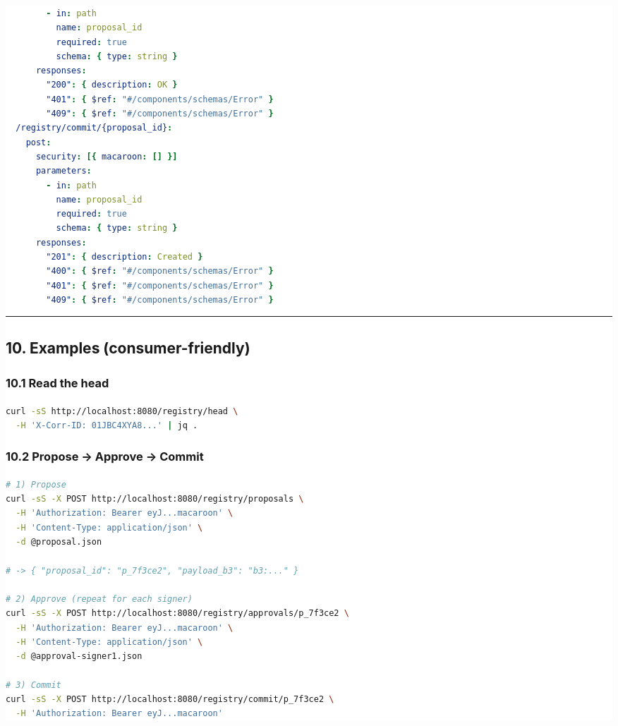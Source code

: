 ```yaml
        - in: path
          name: proposal_id
          required: true
          schema: { type: string }
      responses:
        "200": { description: OK }
        "401": { $ref: "#/components/schemas/Error" }
        "409": { $ref: "#/components/schemas/Error" }
  /registry/commit/{proposal_id}:
    post:
      security: [{ macaroon: [] }]
      parameters:
        - in: path
          name: proposal_id
          required: true
          schema: { type: string }
      responses:
        "201": { description: Created }
        "400": { $ref: "#/components/schemas/Error" }
        "401": { $ref: "#/components/schemas/Error" }
        "409": { $ref: "#/components/schemas/Error" }
```

---

## 10. Examples (consumer-friendly)

### 10.1 Read the head

```bash
curl -sS http://localhost:8080/registry/head \
  -H 'X-Corr-ID: 01JBC4XYA8...' | jq .
```

### 10.2 Propose → Approve → Commit

```bash
# 1) Propose
curl -sS -X POST http://localhost:8080/registry/proposals \
  -H 'Authorization: Bearer eyJ...macaroon' \
  -H 'Content-Type: application/json' \
  -d @proposal.json

# -> { "proposal_id": "p_7f3ce2", "payload_b3": "b3:..." }

# 2) Approve (repeat for each signer)
curl -sS -X POST http://localhost:8080/registry/approvals/p_7f3ce2 \
  -H 'Authorization: Bearer eyJ...macaroon' \
  -H 'Content-Type: application/json' \
  -d @approval-signer1.json

# 3) Commit
curl -sS -X POST http://localhost:8080/registry/commit/p_7f3ce2 \
  -H 'Authorization: Bearer eyJ...macaroon'
```
